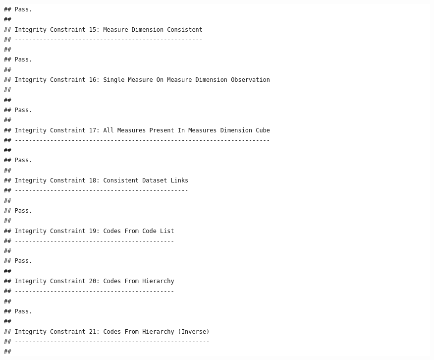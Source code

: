     ## Pass.
    ## 
    ## Integrity Constraint 15: Measure Dimension Consistent
    ## -----------------------------------------------------
    ## 
    ## Pass.
    ## 
    ## Integrity Constraint 16: Single Measure On Measure Dimension Observation
    ## ------------------------------------------------------------------------
    ## 
    ## Pass.
    ## 
    ## Integrity Constraint 17: All Measures Present In Measures Dimension Cube
    ## ------------------------------------------------------------------------
    ## 
    ## Pass.
    ## 
    ## Integrity Constraint 18: Consistent Dataset Links
    ## -------------------------------------------------
    ## 
    ## Pass.
    ## 
    ## Integrity Constraint 19: Codes From Code List
    ## ---------------------------------------------
    ## 
    ## Pass.
    ## 
    ## Integrity Constraint 20: Codes From Hierarchy
    ## ---------------------------------------------
    ## 
    ## Pass.
    ## 
    ## Integrity Constraint 21: Codes From Hierarchy (Inverse)
    ## -------------------------------------------------------
    ## 
